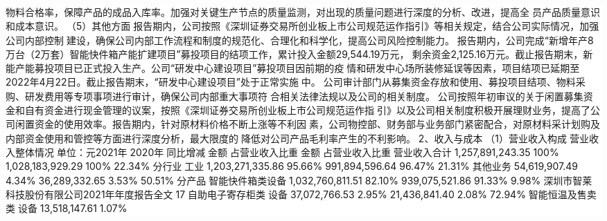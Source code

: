 物料合格率，保障产品的成品入库率。加强对关键生产节点的质量监测，对出现的质量问题进行深度的分析、改进，提高全
员产品质量意识和成本意识。
（5）其他方面
报告期内，公司按照《深圳证券交易所创业板上市公司规范运作指引》等相关规定，结合公司实际情况，加强公司内部控制
建设，确保公司内部工作流程和制度的规范化、合理化和科学化，提高公司风险控制能力。
报告期内，公司完成“新增年产8万台（2万套）智能快件箱产能扩建项目”募投项目的结项工作，累计投入金额29,544.19万元，
剩余资金2,125.16万元。截止报告期末，新能产能募投项目已正式投入生产。公司“研发中心建设项目”募投项目因前期的疫
情和研发中心场所装修延误等因素，项目结项已延期至2022年4月22日。截止报告期末，“研发中心建设项目”处于正常实施
中。
公司审计部门从募集资金存放和使用、募投项目结项、物料采购、研发费用等专项事项进行审计，确保公司内部重大事项符
合相关法律法规以及公司的相关制度。
公司按照年初审议的关于闲置募集资金和自有资金进行现金管理的议案，按照《深圳证券交易所创业板上市公司规范运作指
引》以及公司相关制度积极开展理财业务，提高了公司闲置资金的使用效率。报告期内，针对原材料价格不断上涨等不利因
素，公司物控部、财务部与业务部门紧密配合，对原材料采计划购及内部资金使用和管控等方面进行深度分析，最大限度的
降低对公司产品毛利率产生的不利影响。
2、收入与成本
（1）营业收入构成
营业收入整体情况
单位：元2021年
2020年
同比增减
金额
占营业收入比重
金额
占营业收入比重
营业收入合计
1,257,891,243.35
100%
1,028,183,929.29
100%
22.34%
分行业
工业
1,203,271,335.86
95.66%
991,894,596.64
96.47%
21.31%
其他业务
54,619,907.49
4.34%
36,289,332.65
3.53%
50.51%
分产品
智能快件箱类设备
1,032,760,811.51
82.10%
939,075,521.86
91.33%
9.98%
深圳市智莱科技股份有限公司2021年年度报告全文
17
自助电子寄存柜类
设备
37,072,766.53
2.95%
21,436,841.40
2.08%
72.94%
智能恒温及售卖类
设备
13,518,147.61
1.07%
